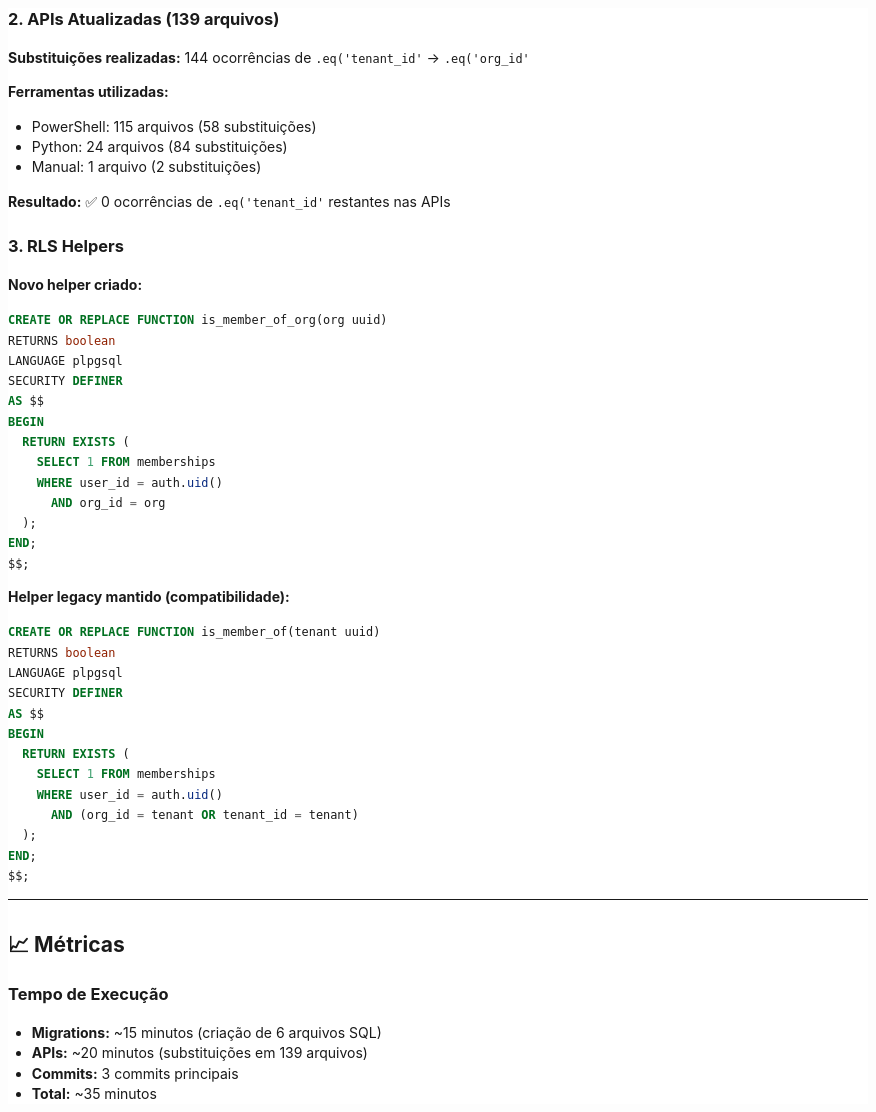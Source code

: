 ### 2. APIs Atualizadas (139 arquivos)

**Substituições realizadas:** 144 ocorrências de `.eq('tenant_id'` → `.eq('org_id'`

**Ferramentas utilizadas:**
- PowerShell: 115 arquivos (58 substituições)
- Python: 24 arquivos (84 substituições)
- Manual: 1 arquivo (2 substituições)

**Resultado:** ✅ 0 ocorrências de `.eq('tenant_id'` restantes nas APIs

### 3. RLS Helpers

**Novo helper criado:**
```sql
CREATE OR REPLACE FUNCTION is_member_of_org(org uuid)
RETURNS boolean
LANGUAGE plpgsql
SECURITY DEFINER
AS $$
BEGIN
  RETURN EXISTS (
    SELECT 1 FROM memberships
    WHERE user_id = auth.uid()
      AND org_id = org
  );
END;
$$;
```

**Helper legacy mantido (compatibilidade):**
```sql
CREATE OR REPLACE FUNCTION is_member_of(tenant uuid)
RETURNS boolean
LANGUAGE plpgsql
SECURITY DEFINER
AS $$
BEGIN
  RETURN EXISTS (
    SELECT 1 FROM memberships
    WHERE user_id = auth.uid()
      AND (org_id = tenant OR tenant_id = tenant)
  );
END;
$$;
```

---

## 📈 Métricas

### Tempo de Execução
- **Migrations:** ~15 minutos (criação de 6 arquivos SQL)
- **APIs:** ~20 minutos (substituições em 139 arquivos)
- **Commits:** 3 commits principais
- **Total:** ~35 minutos
